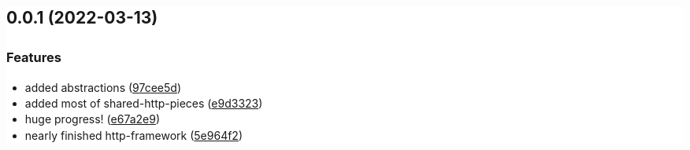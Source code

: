 ## 0.0.1 (2022-03-13)

### Features

-   added abstractions ([97cee5d](https://github.com/skyra-project/archid-components/commit/97cee5de5a553f5607a37ee3d782193c8046ff71))
-   added most of shared-http-pieces ([e9d3323](https://github.com/skyra-project/archid-components/commit/e9d33234a165aa4b514a3dbe61de65a3427f55f7))
-   huge progress! ([e67a2e9](https://github.com/skyra-project/archid-components/commit/e67a2e99b63bde010bd68b43a78c3da96bc9090c))
-   nearly finished http-framework ([5e964f2](https://github.com/skyra-project/archid-components/commit/5e964f293ee009e65e1517f836097dabe072ddcd))

